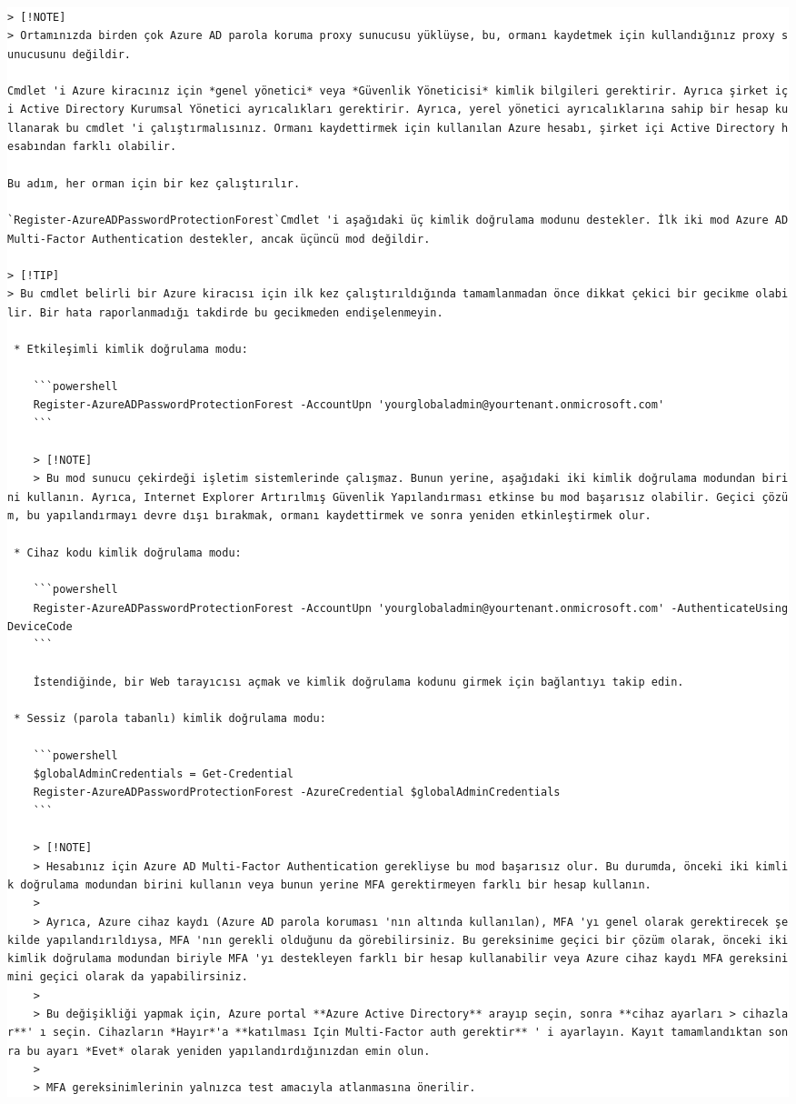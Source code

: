     > [!NOTE]
    > Ortamınızda birden çok Azure AD parola koruma proxy sunucusu yüklüyse, bu, ormanı kaydetmek için kullandığınız proxy sunucusunu değildir.

    Cmdlet 'i Azure kiracınız için *genel yönetici* veya *Güvenlik Yöneticisi* kimlik bilgileri gerektirir. Ayrıca şirket içi Active Directory Kurumsal Yönetici ayrıcalıkları gerektirir. Ayrıca, yerel yönetici ayrıcalıklarına sahip bir hesap kullanarak bu cmdlet 'i çalıştırmalısınız. Ormanı kaydettirmek için kullanılan Azure hesabı, şirket içi Active Directory hesabından farklı olabilir.
    
    Bu adım, her orman için bir kez çalıştırılır.

    `Register-AzureADPasswordProtectionForest`Cmdlet 'i aşağıdaki üç kimlik doğrulama modunu destekler. İlk iki mod Azure AD Multi-Factor Authentication destekler, ancak üçüncü mod değildir.

    > [!TIP]
    > Bu cmdlet belirli bir Azure kiracısı için ilk kez çalıştırıldığında tamamlanmadan önce dikkat çekici bir gecikme olabilir. Bir hata raporlanmadığı takdirde bu gecikmeden endişelenmeyin.

     * Etkileşimli kimlik doğrulama modu:

        ```powershell
        Register-AzureADPasswordProtectionForest -AccountUpn 'yourglobaladmin@yourtenant.onmicrosoft.com'
        ```

        > [!NOTE]
        > Bu mod sunucu çekirdeği işletim sistemlerinde çalışmaz. Bunun yerine, aşağıdaki iki kimlik doğrulama modundan birini kullanın. Ayrıca, Internet Explorer Artırılmış Güvenlik Yapılandırması etkinse bu mod başarısız olabilir. Geçici çözüm, bu yapılandırmayı devre dışı bırakmak, ormanı kaydettirmek ve sonra yeniden etkinleştirmek olur.  

     * Cihaz kodu kimlik doğrulama modu:

        ```powershell
        Register-AzureADPasswordProtectionForest -AccountUpn 'yourglobaladmin@yourtenant.onmicrosoft.com' -AuthenticateUsingDeviceCode
        ```

        İstendiğinde, bir Web tarayıcısı açmak ve kimlik doğrulama kodunu girmek için bağlantıyı takip edin.

     * Sessiz (parola tabanlı) kimlik doğrulama modu:

        ```powershell
        $globalAdminCredentials = Get-Credential
        Register-AzureADPasswordProtectionForest -AzureCredential $globalAdminCredentials
        ```

        > [!NOTE]
        > Hesabınız için Azure AD Multi-Factor Authentication gerekliyse bu mod başarısız olur. Bu durumda, önceki iki kimlik doğrulama modundan birini kullanın veya bunun yerine MFA gerektirmeyen farklı bir hesap kullanın.
        >
        > Ayrıca, Azure cihaz kaydı (Azure AD parola koruması 'nın altında kullanılan), MFA 'yı genel olarak gerektirecek şekilde yapılandırıldıysa, MFA 'nın gerekli olduğunu da görebilirsiniz. Bu gereksinime geçici bir çözüm olarak, önceki iki kimlik doğrulama modundan biriyle MFA 'yı destekleyen farklı bir hesap kullanabilir veya Azure cihaz kaydı MFA gereksinimini geçici olarak da yapabilirsiniz.
        >
        > Bu değişikliği yapmak için, Azure portal **Azure Active Directory** arayıp seçin, sonra **cihaz ayarları > cihazlar**' ı seçin. Cihazların *Hayır*'a **katılması Için Multi-Factor auth gerektir** ' i ayarlayın. Kayıt tamamlandıktan sonra bu ayarı *Evet* olarak yeniden yapılandırdığınızdan emin olun.
        >
        > MFA gereksinimlerinin yalnızca test amacıyla atlanmasına önerilir.
